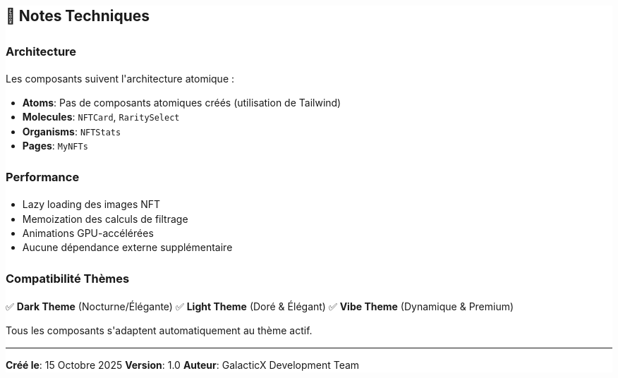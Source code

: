 ## 📝 Notes Techniques

### Architecture

Les composants suivent l'architecture atomique :
- **Atoms**: Pas de composants atomiques créés (utilisation de Tailwind)
- **Molecules**: `NFTCard`, `RaritySelect`
- **Organisms**: `NFTStats`
- **Pages**: `MyNFTs`

### Performance

- Lazy loading des images NFT
- Memoization des calculs de filtrage
- Animations GPU-accélérées
- Aucune dépendance externe supplémentaire

### Compatibilité Thèmes

✅ **Dark Theme** (Nocturne/Élégante)
✅ **Light Theme** (Doré & Élégant)
✅ **Vibe Theme** (Dynamique & Premium)

Tous les composants s'adaptent automatiquement au thème actif.

---

**Créé le**: 15 Octobre 2025
**Version**: 1.0
**Auteur**: GalacticX Development Team

